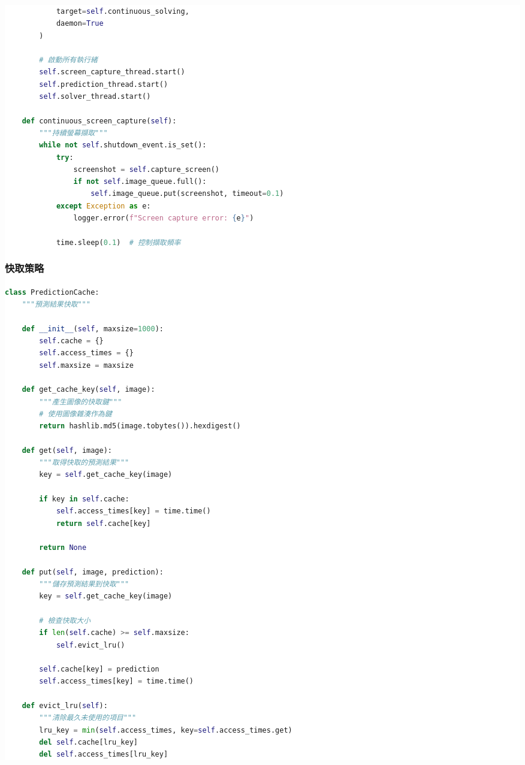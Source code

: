 ```python
            target=self.continuous_solving,
            daemon=True
        )
        
        # 啟動所有執行緒
        self.screen_capture_thread.start()
        self.prediction_thread.start()
        self.solver_thread.start()
    
    def continuous_screen_capture(self):
        """持續螢幕擷取"""
        while not self.shutdown_event.is_set():
            try:
                screenshot = self.capture_screen()
                if not self.image_queue.full():
                    self.image_queue.put(screenshot, timeout=0.1)
            except Exception as e:
                logger.error(f"Screen capture error: {e}")
            
            time.sleep(0.1)  # 控制擷取頻率
```

### 快取策略
```python
class PredictionCache:
    """預測結果快取"""
    
    def __init__(self, maxsize=1000):
        self.cache = {}
        self.access_times = {}
        self.maxsize = maxsize
    
    def get_cache_key(self, image):
        """產生圖像的快取鍵"""
        # 使用圖像雜湊作為鍵
        return hashlib.md5(image.tobytes()).hexdigest()
    
    def get(self, image):
        """取得快取的預測結果"""
        key = self.get_cache_key(image)
        
        if key in self.cache:
            self.access_times[key] = time.time()
            return self.cache[key]
        
        return None
    
    def put(self, image, prediction):
        """儲存預測結果到快取"""
        key = self.get_cache_key(image)
        
        # 檢查快取大小
        if len(self.cache) >= self.maxsize:
            self.evict_lru()
        
        self.cache[key] = prediction
        self.access_times[key] = time.time()
    
    def evict_lru(self):
        """清除最久未使用的項目"""
        lru_key = min(self.access_times, key=self.access_times.get)
        del self.cache[lru_key]
        del self.access_times[lru_key]
```